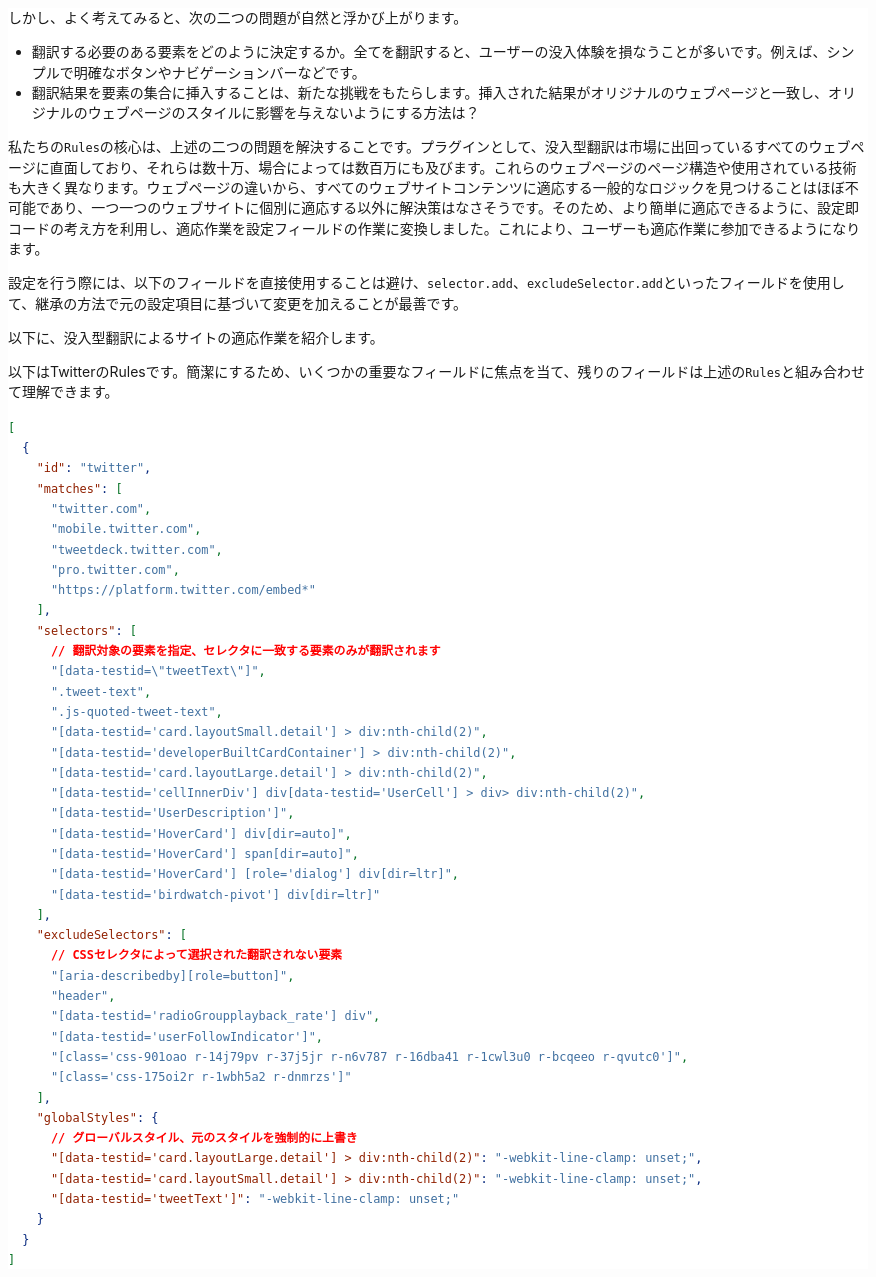 しかし、よく考えてみると、次の二つの問題が自然と浮かび上がります。

- 翻訳する必要のある要素をどのように決定するか。全てを翻訳すると、ユーザーの没入体験を損なうことが多いです。例えば、シンプルで明確なボタンやナビゲーションバーなどです。
- 翻訳結果を要素の集合に挿入することは、新たな挑戦をもたらします。挿入された結果がオリジナルのウェブページと一致し、オリジナルのウェブページのスタイルに影響を与えないようにする方法は？

私たちの`Rules`の核心は、上述の二つの問題を解決することです。プラグインとして、没入型翻訳は市場に出回っているすべてのウェブページに直面しており、それらは数十万、場合によっては数百万にも及びます。これらのウェブページのページ構造や使用されている技術も大きく異なります。ウェブページの違いから、すべてのウェブサイトコンテンツに適応する一般的なロジックを見つけることはほぼ不可能であり、一つ一つのウェブサイトに個別に適応する以外に解決策はなさそうです。そのため、より簡単に適応できるように、設定即コードの考え方を利用し、適応作業を設定フィールドの作業に変換しました。これにより、ユーザーも適応作業に参加できるようになります。

設定を行う際には、以下のフィールドを直接使用することは避け、`selector.add`、`excludeSelector.add`といったフィールドを使用して、継承の方法で元の設定項目に基づいて変更を加えることが最善です。

以下に、没入型翻訳によるサイトの適応作業を紹介します。

以下はTwitterのRulesです。簡潔にするため、いくつかの重要なフィールドに焦点を当て、残りのフィールドは上述の`Rules`と組み合わせて理解できます。

```json
[
  {
    "id": "twitter",
    "matches": [
      "twitter.com",
      "mobile.twitter.com",
      "tweetdeck.twitter.com",
      "pro.twitter.com",
      "https://platform.twitter.com/embed*"
    ],
    "selectors": [
      // 翻訳対象の要素を指定、セレクタに一致する要素のみが翻訳されます
      "[data-testid=\"tweetText\"]",
      ".tweet-text",
      ".js-quoted-tweet-text",
      "[data-testid='card.layoutSmall.detail'] > div:nth-child(2)",
      "[data-testid='developerBuiltCardContainer'] > div:nth-child(2)",
      "[data-testid='card.layoutLarge.detail'] > div:nth-child(2)",
      "[data-testid='cellInnerDiv'] div[data-testid='UserCell'] > div> div:nth-child(2)",
      "[data-testid='UserDescription']",
      "[data-testid='HoverCard'] div[dir=auto]",
      "[data-testid='HoverCard'] span[dir=auto]",
      "[data-testid='HoverCard'] [role='dialog'] div[dir=ltr]",
      "[data-testid='birdwatch-pivot'] div[dir=ltr]"
    ],
    "excludeSelectors": [
      // CSSセレクタによって選択された翻訳されない要素
      "[aria-describedby][role=button]",
      "header",
      "[data-testid='radioGroupplayback_rate'] div",
      "[data-testid='userFollowIndicator']",
      "[class='css-901oao r-14j79pv r-37j5jr r-n6v787 r-16dba41 r-1cwl3u0 r-bcqeeo r-qvutc0']",
      "[class='css-175oi2r r-1wbh5a2 r-dnmrzs']"
    ],
    "globalStyles": {
      // グローバルスタイル、元のスタイルを強制的に上書き
      "[data-testid='card.layoutLarge.detail'] > div:nth-child(2)": "-webkit-line-clamp: unset;",
      "[data-testid='card.layoutSmall.detail'] > div:nth-child(2)": "-webkit-line-clamp: unset;",
      "[data-testid='tweetText']": "-webkit-line-clamp: unset;"
    }
  }
]
```
